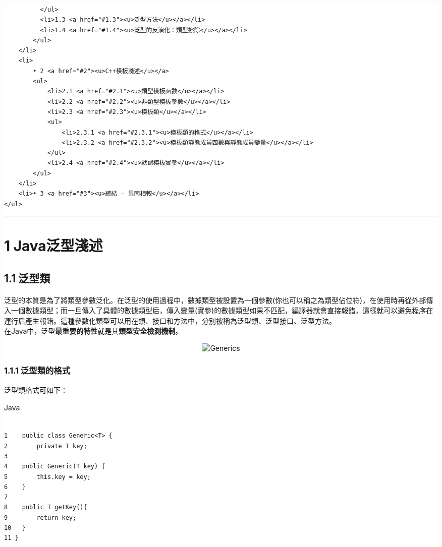               </ul>
              <li>1.3 <a href="#1.3"><u>泛型方法</u></a></li>
              <li>1.4 <a href="#1.4"><u>泛型的反演化：類型擦除</u></a></li>
            </ul>
        </li>
        <li>
            • 2 <a href="#2"><u>C++模板淺述</u></a>
            <ul>
                <li>2.1 <a href="#2.1"><u>類型模板函數</u></a></li>
                <li>2.2 <a href="#2.2"><u>非類型模板參數</u></a></li>
                <li>2.3 <a href="#2.3"><u>模板類</u></a></li>
                <ul>
                    <li>2.3.1 <a href="#2.3.1"><u>模板類的格式</u></a></li>
                    <li>2.3.2 <a href="#2.3.2"><u>模板類靜態成員函數與靜態成員變量</u></a></li>
                </ul>
                <li>2.4 <a href="#2.4"><u>默認模板實參</u></a></li>
            </ul>
        </li>
        <li>• 3 <a href="#3"><u>總結 - 異同相較</u></a></li>
    </ul>
</body>

---

# <a id="1">1 Java泛型淺述</a>
## <a id="1.1">1.1 泛型類</a>
泛型的本質是為了將類型參數泛化。在泛型的使用過程中，數據類型被設置為一個參數(你也可以稱之為類型佔位符)，在使用時再從外部傳入一個數據類型；而一旦傳入了具體的數據類型后，傳入變量(實參)的數據類型如果不匹配，編譯器就會直接報錯，這樣就可以避免程序在運行后產生報錯。這種參數化類型可以用在類、接口和方法中，分別被稱為泛型類、泛型接口、泛型方法。<br/>
在Java中，泛型**最重要的特性**就是其**類型安全檢測機制**。<br/>
<div align="center">
  <img src="{{ site.baseurl }}/images/Generics&Template/Java-Generics.jpg" alt="Generics" style="width: 50%; height: auto;"/>
</div>
    
### <a id="1.1.1">1.1.1 泛型類的格式</a>
泛型類格式可如下：<br/>
<div class="pre-code-block">
        <div class="code-language">Java</div>
        <pre><code class="language">
1    public class Generic&lt;T&gt; { 
2        private T key;
3    
4    public Generic(T key) { 
5        this.key = key;
6    }
7    
8    public T getKey(){ 
9        return key;
10   }
11 }
</code></pre>
  <div class="tools">
    <div class="circle">
      <span class="red box"></span>
    </div>
    <div class="circle">
      <span class="yellow box"></span>
    </div>
    <div class="circle">
      <span class="green box"></span>
    </div>
  </div>